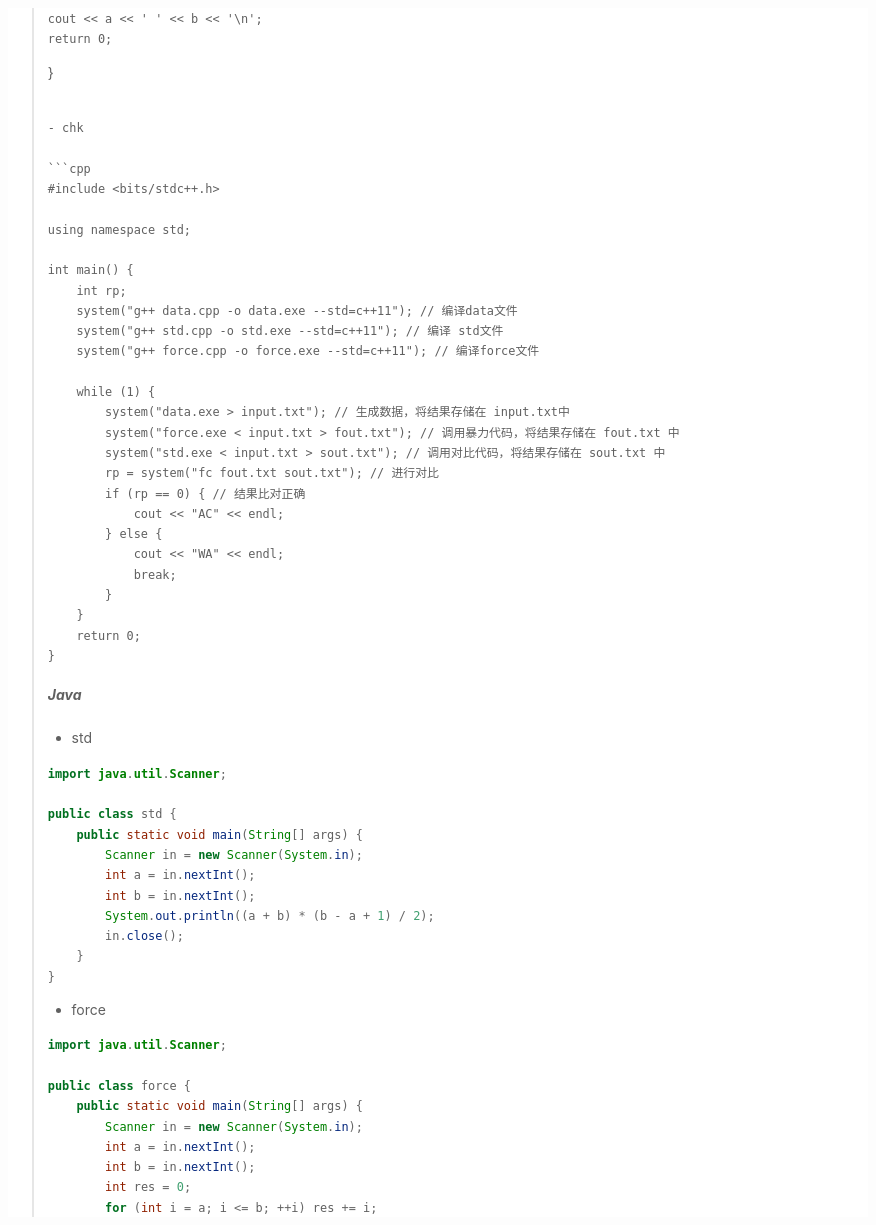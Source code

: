 >     cout << a << ' ' << b << '\n';
>     return 0;
> }
> ```
>
> - chk
>
> ```cpp
> #include <bits/stdc++.h>
> 
> using namespace std;
> 
> int main() {
>     int rp;
>     system("g++ data.cpp -o data.exe --std=c++11"); // 编译data文件
>     system("g++ std.cpp -o std.exe --std=c++11"); // 编译 std文件
>     system("g++ force.cpp -o force.exe --std=c++11"); // 编译force文件
> 
>     while (1) {
>         system("data.exe > input.txt"); // 生成数据，将结果存储在 input.txt中
>         system("force.exe < input.txt > fout.txt"); // 调用暴力代码，将结果存储在 fout.txt 中
>         system("std.exe < input.txt > sout.txt"); // 调用对比代码，将结果存储在 sout.txt 中
>         rp = system("fc fout.txt sout.txt"); // 进行对比
>         if (rp == 0) { // 结果比对正确
>             cout << "AC" << endl;
>         } else {
>             cout << "WA" << endl;
>             break;
>         }
>     }
>     return 0;
> }
> ```
>
> ##### Java
>
> - std
>
> ```java
> import java.util.Scanner;
> 
> public class std {
>     public static void main(String[] args) {
>         Scanner in = new Scanner(System.in);
>         int a = in.nextInt();
>         int b = in.nextInt();
>         System.out.println((a + b) * (b - a + 1) / 2);
>         in.close();
>     }
> }
> ```
>
> - force
>
> ```java
> import java.util.Scanner;
> 
> public class force {
>     public static void main(String[] args) {
>         Scanner in = new Scanner(System.in);
>         int a = in.nextInt();
>         int b = in.nextInt();
>         int res = 0;
>         for (int i = a; i <= b; ++i) res += i;